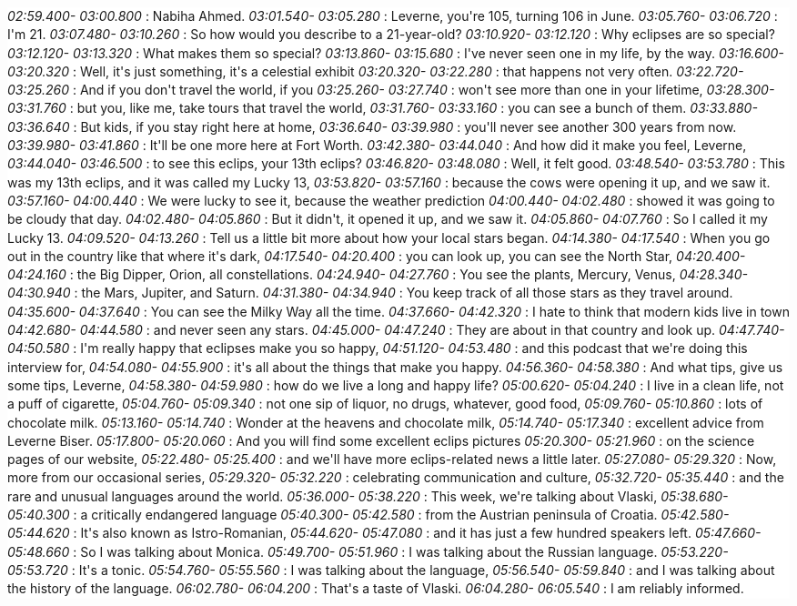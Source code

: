 *02:59.400- 03:00.800* :  Nabiha Ahmed.
*03:01.540- 03:05.280* :  Leverne, you're 105, turning 106 in June.
*03:05.760- 03:06.720* :  I'm 21.
*03:07.480- 03:10.260* :  So how would you describe to a 21-year-old?
*03:10.920- 03:12.120* :  Why eclipses are so special?
*03:12.120- 03:13.320* :  What makes them so special?
*03:13.860- 03:15.680* :  I've never seen one in my life, by the way.
*03:16.600- 03:20.320* :  Well, it's just something, it's a celestial exhibit
*03:20.320- 03:22.280* :  that happens not very often.
*03:22.720- 03:25.260* :  And if you don't travel the world, if you
*03:25.260- 03:27.740* :  won't see more than one in your lifetime,
*03:28.300- 03:31.760* :  but you, like me, take tours that travel the world,
*03:31.760- 03:33.160* :  you can see a bunch of them.
*03:33.880- 03:36.640* :  But kids, if you stay right here at home,
*03:36.640- 03:39.980* :  you'll never see another 300 years from now.
*03:39.980- 03:41.860* :  It'll be one more here at Fort Worth.
*03:42.380- 03:44.040* :  And how did it make you feel, Leverne,
*03:44.040- 03:46.500* :  to see this eclips, your 13th eclips?
*03:46.820- 03:48.080* :  Well, it felt good.
*03:48.540- 03:53.780* :  This was my 13th eclips, and it was called my Lucky 13,
*03:53.820- 03:57.160* :  because the cows were opening it up, and we saw it.
*03:57.160- 04:00.440* :  We were lucky to see it, because the weather prediction
*04:00.440- 04:02.480* :  showed it was going to be cloudy that day.
*04:02.480- 04:05.860* :  But it didn't, it opened it up, and we saw it.
*04:05.860- 04:07.760* :  So I called it my Lucky 13.
*04:09.520- 04:13.260* :  Tell us a little bit more about how your local stars began.
*04:14.380- 04:17.540* :  When you go out in the country like that where it's dark,
*04:17.540- 04:20.400* :  you can look up, you can see the North Star,
*04:20.400- 04:24.160* :  the Big Dipper, Orion, all constellations.
*04:24.940- 04:27.760* :  You see the plants, Mercury, Venus,
*04:28.340- 04:30.940* :  the Mars, Jupiter, and Saturn.
*04:31.380- 04:34.940* :  You keep track of all those stars as they travel around.
*04:35.600- 04:37.640* :  You can see the Milky Way all the time.
*04:37.660- 04:42.320* :  I hate to think that modern kids live in town
*04:42.680- 04:44.580* :  and never seen any stars.
*04:45.000- 04:47.240* :  They are about in that country and look up.
*04:47.740- 04:50.580* :  I'm really happy that eclipses make you so happy,
*04:51.120- 04:53.480* :  and this podcast that we're doing this interview for,
*04:54.080- 04:55.900* :  it's all about the things that make you happy.
*04:56.360- 04:58.380* :  And what tips, give us some tips, Leverne,
*04:58.380- 04:59.980* :  how do we live a long and happy life?
*05:00.620- 05:04.240* :  I live in a clean life, not a puff of cigarette,
*05:04.760- 05:09.340* :  not one sip of liquor, no drugs, whatever, good food,
*05:09.760- 05:10.860* :  lots of chocolate milk.
*05:13.160- 05:14.740* :  Wonder at the heavens and chocolate milk,
*05:14.740- 05:17.340* :  excellent advice from Leverne Biser.
*05:17.800- 05:20.060* :  And you will find some excellent eclips pictures
*05:20.300- 05:21.960* :  on the science pages of our website,
*05:22.480- 05:25.400* :  and we'll have more eclips-related news a little later.
*05:27.080- 05:29.320* :  Now, more from our occasional series,
*05:29.320- 05:32.220* :  celebrating communication and culture,
*05:32.720- 05:35.440* :  and the rare and unusual languages around the world.
*05:36.000- 05:38.220* :  This week, we're talking about Vlaski,
*05:38.680- 05:40.300* :  a critically endangered language
*05:40.300- 05:42.580* :  from the Austrian peninsula of Croatia.
*05:42.580- 05:44.620* :  It's also known as Istro-Romanian,
*05:44.620- 05:47.080* :  and it has just a few hundred speakers left.
*05:47.660- 05:48.660* :  So I was talking about Monica.
*05:49.700- 05:51.960* :  I was talking about the Russian language.
*05:53.220- 05:53.720* :  It's a tonic.
*05:54.760- 05:55.560* :  I was talking about the language,
*05:56.540- 05:59.840* :  and I was talking about the history of the language.
*06:02.780- 06:04.200* :  That's a taste of Vlaski.
*06:04.280- 06:05.540* :  I am reliably informed.